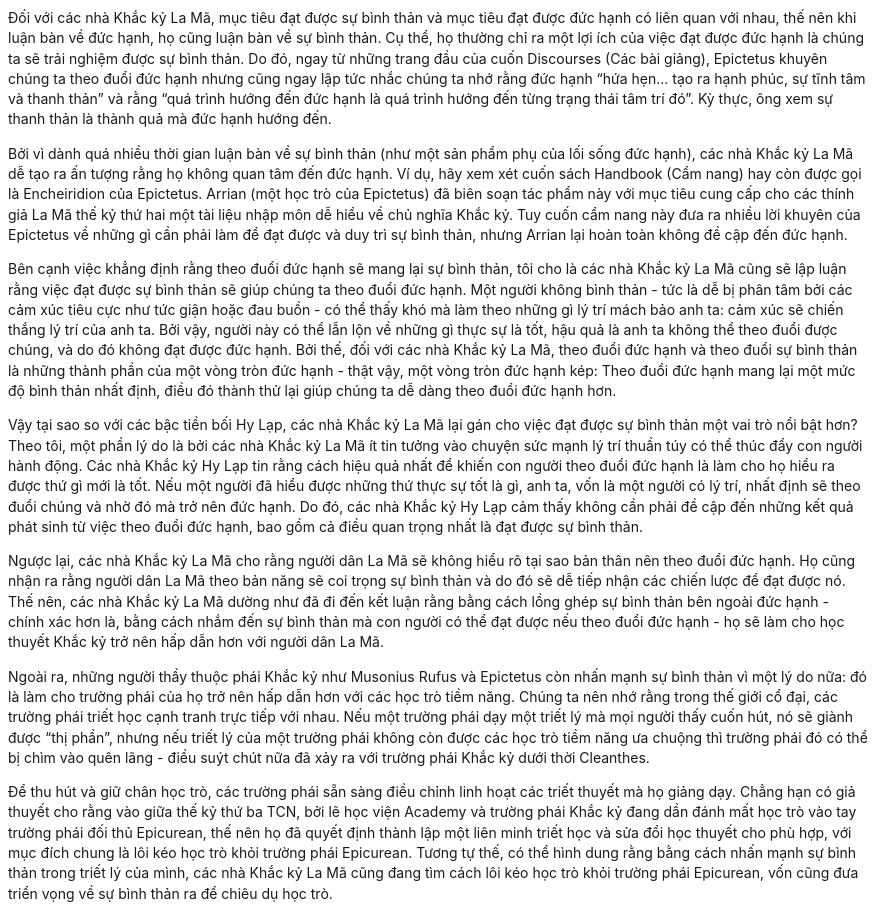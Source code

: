 Đối với các nhà Khắc kỷ La Mã, mục tiêu đạt được sự bình thản và mục tiêu đạt được đức hạnh có liên quan với nhau, thế nên khi luận bàn về đức hạnh, họ cũng luận bàn về sự bình thản. Cụ thể, họ thường chỉ ra một lợi ích của việc đạt được đức hạnh là chúng ta sẽ trải nghiệm được sự bình thản. Do đó, ngay từ những trang đầu của cuốn Discourses (Các bài giảng), Epictetus khuyên chúng ta theo đuổi đức hạnh nhưng cũng ngay lập tức nhắc chúng ta nhớ rằng đức hạnh “hứa hẹn... tạo ra hạnh phúc, sự tĩnh tâm và thanh thản” và rằng “quá trình hướng đến đức hạnh là quá trình hướng đến từng trạng thái tâm trí đó”. Kỳ thực, ông xem sự thanh thản là thành quả mà đức hạnh hướng đến.

Bởi vì dành quá nhiều thời gian luận bàn về sự bình thản (như một sản phẩm phụ của lối sống đức hạnh), các nhà Khắc kỷ La Mã dễ tạo ra ấn tượng rằng họ không quan tâm đến đức hạnh. Ví dụ, hãy xem xét cuốn sách Handbook (Cẩm nang) hay còn được gọi là Encheiridion của Epictetus. Arrian (một học trò của Epictetus) đã biên soạn tác phẩm này với mục tiêu cung cấp cho các thính giả La Mã thế kỷ thứ hai một tài liệu nhập môn dễ hiểu về chủ nghĩa Khắc kỷ. Tuy cuốn cẩm nang này đưa ra nhiều lời khuyên của Epictetus về những gì cần phải làm để đạt được và duy trì sự bình thản, nhưng Arrian lại hoàn toàn không đề cập đến đức hạnh.

Bên cạnh việc khẳng định rằng theo đuổi đức hạnh sẽ mang lại sự bình thản, tôi cho là các nhà Khắc kỷ La Mã cũng sẽ lập luận rằng việc đạt được sự bình thản sẽ giúp chúng ta theo đuổi đức hạnh. Một người không bình thản - tức là dễ bị phân tâm bởi các cảm xúc tiêu cực như tức giận hoặc đau buồn - có thể thấy khó mà làm theo những gì lý trí mách bảo anh ta: cảm xúc sẽ chiến thắng lý trí của anh ta. Bởi vậy, người này có thể lẫn lộn về những gì thực sự là tốt, hậu quả là anh ta không thể theo đuổi được chúng, và do đó không đạt được đức hạnh. Bởi thế, đối với các nhà Khắc kỷ La Mã, theo đuổi đức hạnh và theo đuổi sự bình thản là những thành phần của một vòng tròn đức hạnh - thật vậy, một vòng tròn đức hạnh kép: Theo đuổi đức hạnh mang lại một mức độ bình thản nhất định, điều đó thành thử lại giúp chúng ta dễ dàng theo đuổi đức hạnh hơn.

Vậy tại sao so với các bậc tiền bối Hy Lạp, các nhà Khắc kỷ La Mã lại gán cho việc đạt được sự bình thản một vai trò nổi bật hơn? Theo tôi, một phần lý do là bởi các nhà Khắc kỷ La Mã ít tin tưởng vào chuyện sức mạnh lý trí thuần túy có thể thúc đẩy con người hành động. Các nhà Khắc kỷ Hy Lạp tin rằng cách hiệu quả nhất để khiến con người theo đuổi đức hạnh là làm cho họ hiểu ra được thứ gì mới là tốt. Nếu một người đã hiểu được những thứ thực sự tốt là gì, anh ta, vốn là một người có lý trí, nhất định sẽ theo đuổi chúng và nhờ đó mà trở nên đức hạnh. Do đó, các nhà Khắc kỷ Hy Lạp cảm thấy không cần phải đề cập đến những kết quả phát sinh từ việc theo đuổi đức hạnh, bao gồm cả điều quan trọng nhất là đạt được sự bình thản.

Ngược lại, các nhà Khắc kỷ La Mã cho rằng người dân La Mã sẽ không hiểu rõ tại sao bản thân nên theo đuổi đức hạnh. Họ cũng nhận ra rằng người dân La Mã theo bản năng sẽ coi trọng sự bình thản và do đó sẽ dễ tiếp nhận các chiến lược để đạt được nó. Thế nên, các nhà Khắc kỷ La Mã dường như đã đi đến kết luận rằng bằng cách lồng ghép sự bình thản bên ngoài đức hạnh - chính xác hơn là, bằng cách nhắm đến sự bình thản mà con người có thể đạt được nếu theo đuổi đức hạnh - họ sẽ làm cho học thuyết Khắc kỷ trở nên hấp dẫn hơn với người dân La Mã.

Ngoài ra, những người thầy thuộc phái Khắc kỷ như Musonius Rufus và Epictetus còn nhấn mạnh sự bình thản vì một lý do nữa: đó là làm cho trường phái của họ trở nên hấp dẫn hơn với các học trò tiềm năng. Chúng ta nên nhớ rằng trong thế giới cổ đại, các trường phái triết học cạnh tranh trực tiếp với nhau. Nếu một trường phái dạy một triết lý mà mọi người thấy cuốn hút, nó sẽ giành được “thị phần”, nhưng nếu triết lý của một trường phái không còn được các học trò tiềm năng ưa chuộng thì trường phái đó có thể bị chìm vào quên lãng - điều suýt chút nữa đã xảy ra với trường phái Khắc kỷ dưới thời Cleanthes.

Để thu hút và giữ chân học trò, các trường phái sẵn sàng điều chỉnh linh hoạt các triết thuyết mà họ giảng dạy. Chẳng hạn có giả thuyết cho rằng vào giữa thế kỷ thứ ba TCN, bởi lẽ học viện Academy và trường phái Khắc kỷ đang dần đánh mất học trò vào tay trường phái đối thủ Epicurean, thế nên họ đã quyết định thành lập một liên minh triết học và sửa đổi học thuyết cho phù hợp, với mục đích chung là lôi kéo học trò khỏi trường phái Epicurean. Tương tự thế, có thể hình dung rằng bằng cách nhấn mạnh sự bình thản trong triết lý của mình, các nhà Khắc kỷ La Mã cũng đang tìm cách lôi kéo học trò khỏi trường phái Epicurean, vốn cũng đưa triển vọng về sự bình thản ra để chiêu dụ học trò.
